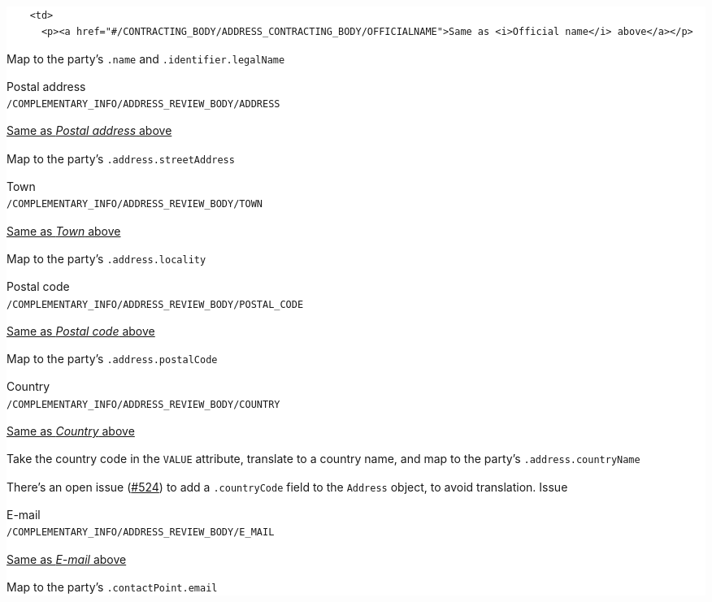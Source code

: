        <td>
          <p><a href="#/CONTRACTING_BODY/ADDRESS_CONTRACTING_BODY/OFFICIALNAME">Same as <i>Official name</i> above</a></p>
<p>Map to the party’s <code>.name</code> and <code>.identifier.legalName</code></p>
        </td>
      </tr>
      <tr>
        <td></td>
        <td id="/COMPLEMENTARY_INFO/ADDRESS_REVIEW_BODY/ADDRESS">
          <p>Postal address<br><code>/COMPLEMENTARY_INFO/ADDRESS_REVIEW_BODY/ADDRESS</code></p>
        </td>
        <td>
          <p><a href="#/CONTRACTING_BODY/ADDRESS_CONTRACTING_BODY/ADDRESS">Same as <i>Postal address</i> above</a></p>
<p>Map to the party’s <code>.address.streetAddress</code></p>
        </td>
      </tr>
      <tr>
        <td></td>
        <td id="/COMPLEMENTARY_INFO/ADDRESS_REVIEW_BODY/TOWN">
          <p>Town<br><code>/COMPLEMENTARY_INFO/ADDRESS_REVIEW_BODY/TOWN</code></p>
        </td>
        <td>
          <p><a href="#/CONTRACTING_BODY/ADDRESS_CONTRACTING_BODY/TOWN">Same as <i>Town</i> above</a></p>
<p>Map to the party’s <code>.address.locality</code></p>
        </td>
      </tr>
      <tr>
        <td></td>
        <td id="/COMPLEMENTARY_INFO/ADDRESS_REVIEW_BODY/POSTAL_CODE">
          <p>Postal code<br><code>/COMPLEMENTARY_INFO/ADDRESS_REVIEW_BODY/POSTAL_CODE</code></p>
        </td>
        <td>
          <p><a href="#/CONTRACTING_BODY/ADDRESS_CONTRACTING_BODY/POSTAL_CODE">Same as <i>Postal code</i> above</a></p>
<p>Map to the party’s <code>.address.postalCode</code></p>
        </td>
      </tr>
      <tr>
        <td></td>
        <td id="/COMPLEMENTARY_INFO/ADDRESS_REVIEW_BODY/COUNTRY">
          <p>Country<br><code>/COMPLEMENTARY_INFO/ADDRESS_REVIEW_BODY/COUNTRY</code></p>
        </td>
        <td>
          <p><a href="#/CONTRACTING_BODY/ADDRESS_CONTRACTING_BODY/COUNTRY">Same as <i>Country</i> above</a></p>
<p>Take the country code in the <code>VALUE</code> attribute, translate to a country name, and map to the party’s <code>.address.countryName</code></p>

<p>There’s an open issue (<a href="https://github.com/open-contracting/standard/issues/524">#524</a>) to add a <code>.countryCode</code> field to the <code>Address</code> object, to avoid translation. <span class="badge badge-issue">Issue</span></p>
        </td>
      </tr>
      <tr>
        <td></td>
        <td id="/COMPLEMENTARY_INFO/ADDRESS_REVIEW_BODY/E_MAIL">
          <p>E-mail<br><code>/COMPLEMENTARY_INFO/ADDRESS_REVIEW_BODY/E_MAIL</code></p>
        </td>
        <td>
          <p><a href="#/CONTRACTING_BODY/ADDRESS_CONTRACTING_BODY/E_MAIL">Same as <i>E-mail</i> above</a></p>
<p>Map to the party’s <code>.contactPoint.email</code></p>
        </td>
      </tr>